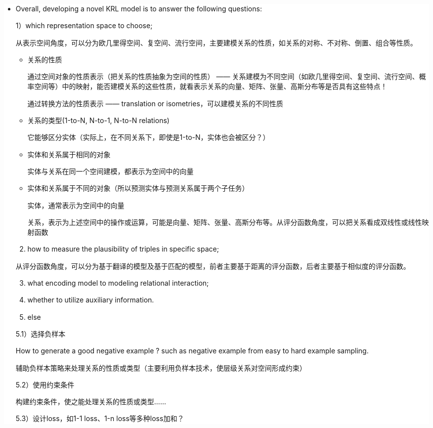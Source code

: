 + Overall, developing a novel KRL model is to answer the following questions: 

  1）which representation space to choose;

  从表示空间角度，可以分为欧几里得空间、复空间、流行空间，主要建模关系的性质，如关系的对称、不对称、倒置、组合等性质。

  

  + 关系的性质

    通过空间对象的性质表示（把关系的性质抽象为空间的性质） —— 关系建模为不同空间（如欧几里得空间、复空间、流行空间、概率空间等）中的映射，能否建模关系的这些性质，就看表示关系的向量、矩阵、张量、高斯分布等是否具有这些特点！

    通过转换方法的性质表示 —— translation or isometries，可以建模关系的不同性质

    

  + 关系的类型(1-to-N, N-to-1, N-to-N relations)

    它能够区分实体（实际上，在不同关系下，即使是1-to-N，实体也会被区分？）

  

  + 实体和关系属于相同的对象

    实体与关系在同一个空间建模，都表示为空间中的向量

    

  + 实体和关系属于不同的对象（所以预测实体与预测关系属于两个子任务）

    实体，通常表示为空间中的向量

    关系，表示为上述空间中的操作或运算，可能是向量、矩阵、张量、高斯分布等。从评分函数角度，可以把关系看成双线性或线性映射函数	

  

  2) how to measure the plausibility of triples in specific space; 

  从评分函数角度，可以分为基于翻译的模型及基于匹配的模型，前者主要基于距离的评分函数，后者主要基于相似度的评分函数。

  

  3) what encoding model to modeling relational interaction; 

  

  4) whether to utilize auxiliary information.

  

  5) else

  5.1）选择负样本
  
  How to generate a good negative example ? such as negative example from easy to hard example sampling.
  
  辅助负样本策略来处理关系的性质或类型（主要利用负样本技术，使层级关系对空间形成约束）
  
  
  
  5.2）使用约束条件
  
  构建约束条件，使之能处理关系的性质或类型......
  
  
  
  5.3）设计loss，如1-1 loss、1-n loss等多种loss加和？
  
  
